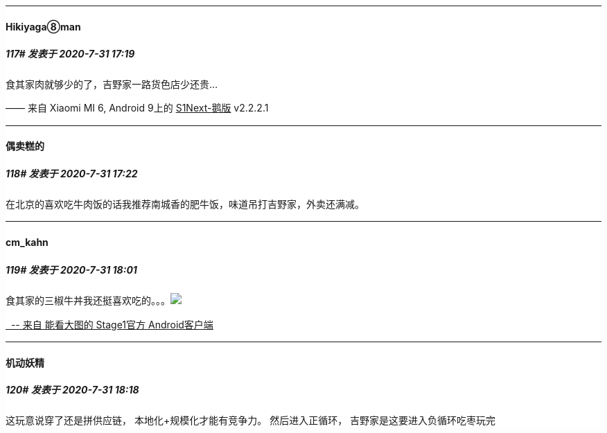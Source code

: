 





-----

####  Hikiyaga⑧man  
##### 117#       发表于 2020-7-31 17:19




食其家肉就够少的了，吉野家一路货色店少还贵…

—— 来自 Xiaomi MI 6, Android 9上的 [S1Next-鹅版](https://github.com/ykrank/S1-Next/releases) v2.2.2.1







-----

####  偶卖糕的  
##### 118#       发表于 2020-7-31 17:22




在北京的喜欢吃牛肉饭的话我推荐南城香的肥牛饭，味道吊打吉野家，外卖还满减。







-----

####  cm_kahn  
##### 119#       发表于 2020-7-31 18:01




食其家的三椒牛丼我还挺喜欢吃的。。。<img src="https://static.saraba1st.com/image/smiley/face2017/035.png" referrerpolicy="no-referrer">

[  -- 来自 能看大图的 Stage1官方 Android客户端](https://www.coolapk.com/apk/140634)







-----

####  机动妖精  
##### 120#       发表于 2020-7-31 18:18




这玩意说穿了还是拼供应链，
本地化+规模化才能有竞争力。
然后进入正循环，
吉野家是这要进入负循环吃枣玩完
